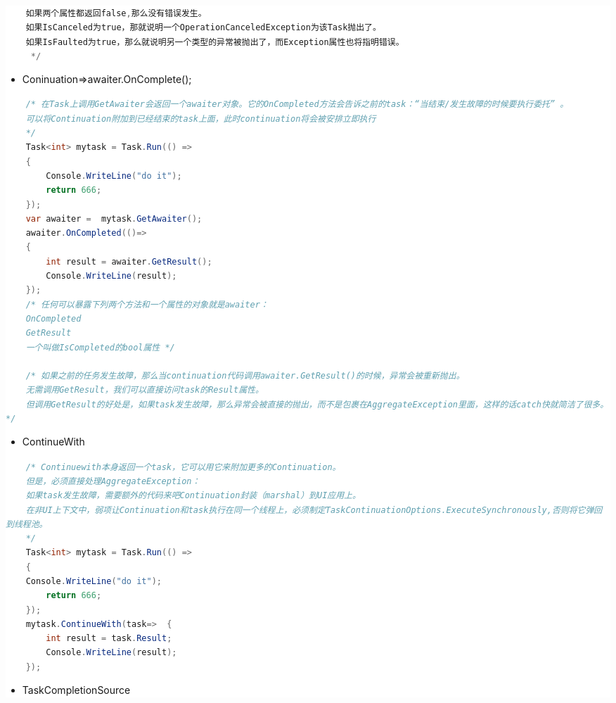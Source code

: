 ```csharp
    如果两个属性都返回false,那么没有错误发生。
    如果IsCanceled为true，那就说明一个OperationCanceledException为该Task抛出了。
    如果IsFaulted为true，那么就说明另一个类型的异常被抛出了，而Exception属性也将指明错误。
     */
```

- Coninuation=>awaiter.OnComplete();

```csharp
    /* 在Task上调用GetAwaiter会返回一个awaiter对象。它的OnCompleted方法会告诉之前的task：“当结束/发生故障的时候要执行委托” 。
    可以将Continuation附加到已经结束的task上面，此时continuation将会被安排立即执行
    */
    Task<int> mytask = Task.Run(() => 
    { 
        Console.WriteLine("do it");
        return 666;
    });
    var awaiter =  mytask.GetAwaiter();
    awaiter.OnCompleted(()=> 
    {
        int result = awaiter.GetResult();
        Console.WriteLine(result);
    });
    /* 任何可以暴露下列两个方法和一个属性的对象就是awaiter：
    OnCompleted
    GetResult
    一个叫做IsCompleted的bool属性 */

    /* 如果之前的任务发生故障，那么当continuation代码调用awaiter.GetResult()的时候，异常会被重新抛出。
    无需调用GetResult，我们可以直接访问task的Result属性。
    但调用GetResult的好处是，如果task发生故障，那么异常会被直接的抛出，而不是包裹在AggregateException里面，这样的话catch快就简洁了很多。 */
```

- ContinueWith

```csharp
    /* Continuewith本身返回一个task，它可以用它来附加更多的Continuation。
    但是，必须直接处理AggregateException：
    如果task发生故障，需要额外的代码来吧Continuation封装（marshal）到UI应用上。
    在非UI上下文中，弱项让Continuation和task执行在同一个线程上，必须制定TaskContinuationOptions.ExecuteSynchronously,否则将它弹回到线程池。
    */
    Task<int> mytask = Task.Run(() =>  
    {  
    Console.WriteLine("do it"); 
        return 666; 
    });  
    mytask.ContinueWith(task=>  { 
        int result = task.Result; 
        Console.WriteLine(result); 
    });
```

- TaskCompletionSource
